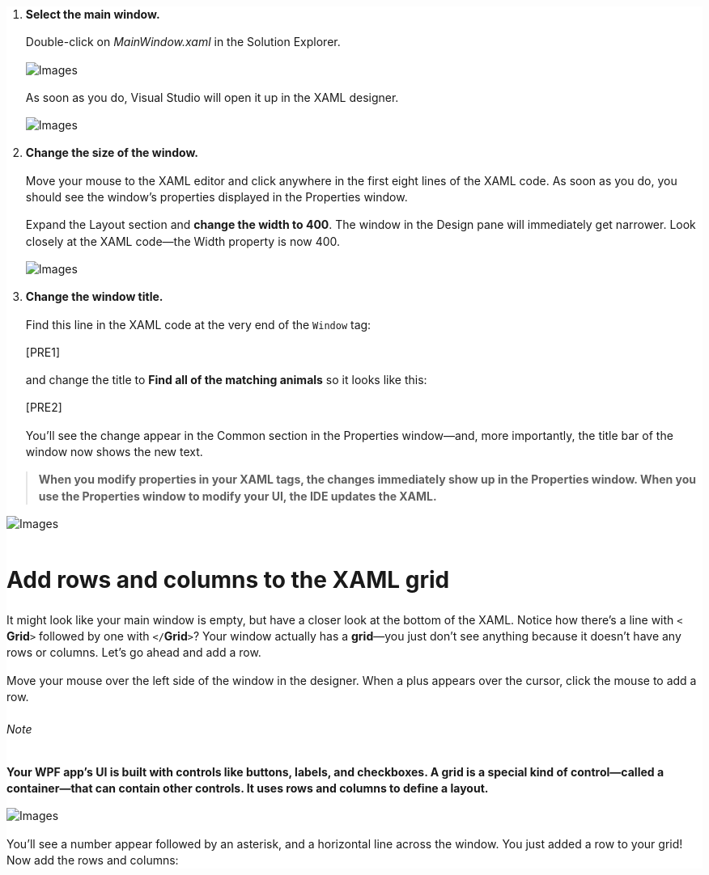 1.  **Select the main window.**

    Double-click on *MainWindow.xaml* in the Solution Explorer.

    ![Images](assets/014fig01.png)

    As soon as you do, Visual Studio will open it up in the XAML designer.

    ![Images](assets/014fig02.png)
2.  **Change the size of the window.**

    Move your mouse to the XAML editor and click anywhere in the first eight lines of the XAML code. As soon as you do, you should see the window’s properties displayed in the Properties window.

    Expand the Layout section and **change the width to 400**. The window in the Design pane will immediately get narrower. Look closely at the XAML code­—the Width property is now 400.

    ![Images](assets/015fig01.png)
3.  **Change the window title.**

    Find this line in the XAML code at the very end of the `Window` tag:

    [PRE1]

    and change the title to **Find all of the matching animals** so it looks like this:

    [PRE2]

    You’ll see the change appear in the Common section in the Properties window—and, more importantly, the title bar of the window now shows the new text.

> **When you modify properties in your XAML tags, the changes immediately show up in the Properties window. When you use the Properties window to modify your UI, the IDE updates the XAML.**

![Images](assets/015fig02.png)

# Add rows and columns to the XAML grid

It might look like your main window is empty, but have a closer look at the bottom of the XAML. Notice how there’s a line with `<`**Grid**`>` followed by one with `</`**Grid**`>`? Your window actually has a **grid**—you just don’t see anything because it doesn’t have any rows or columns. Let’s go ahead and add a row.

Move your mouse over the left side of the window in the designer. When a plus appears over the cursor, click the mouse to add a row.

###### Note

**Your WPF app’s UI is built with controls like buttons, labels, and checkboxes. A grid is a special kind of control—called a container—that can contain other controls. It uses rows and columns to define a layout.**

![Images](assets/016fig01.png)

You’ll see a number appear followed by an asterisk, and a horizontal line across the window. You just added a row to your grid! Now add the rows and columns:
